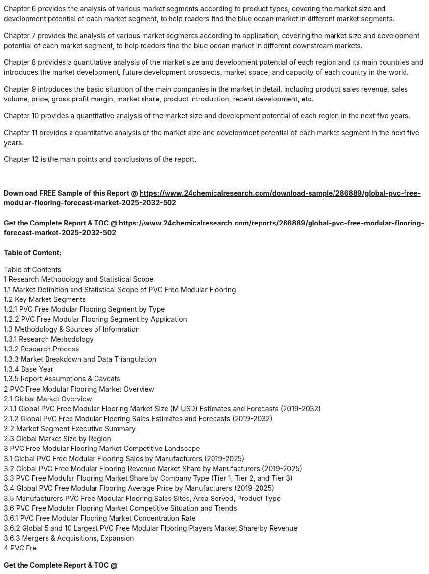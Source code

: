 Chapter 6 provides the analysis of various market segments according to product types, covering the market size and development potential of each market segment, to help readers find the blue ocean market in different market segments.</p><p>
</p><p>
Chapter 7 provides the analysis of various market segments according to application, covering the market size and development potential of each market segment, to help readers find the blue ocean market in different downstream markets.</p><p>
</p><p>
Chapter 8 provides a quantitative analysis of the market size and development potential of each region and its main countries and introduces the market development, future development prospects, market space, and capacity of each country in the world.</p><p>
</p><p>
Chapter 9 introduces the basic situation of the main companies in the market in detail, including product sales revenue, sales volume, price, gross profit margin, market share, product introduction, recent development, etc.</p><p>
</p><p>
Chapter 10 provides a quantitative analysis of the market size and development potential of each region in the next five years.</p><p>
</p><p>
Chapter 11 provides a quantitative analysis of the market size and development potential of each market segment in the next five years.</p><p>
</p><p>
Chapter 12 is the main points and conclusions of the report.</p><p>
 </p><div><b>Download FREE Sample of this Report @ 
            <a href="https://www.24chemicalresearch.com/download-sample/286889/global-pvc-free-modular-flooring-forecast-market-2025-2032-502">
            https://www.24chemicalresearch.com/download-sample/286889/global-pvc-free-modular-flooring-forecast-market-2025-2032-502</a></b></div><br><div><b>Get the Complete Report & TOC @ 
            <a href="https://www.24chemicalresearch.com/reports/286889/global-pvc-free-modular-flooring-forecast-market-2025-2032-502">
            https://www.24chemicalresearch.com/reports/286889/global-pvc-free-modular-flooring-forecast-market-2025-2032-502</a></b></div><br>
            <b>Table of Content:</b><p>Table of Contents<br />
1 Research Methodology and Statistical Scope<br />
1.1 Market Definition and Statistical Scope of PVC Free Modular Flooring<br />
1.2 Key Market Segments<br />
1.2.1 PVC Free Modular Flooring Segment by Type<br />
1.2.2 PVC Free Modular Flooring Segment by Application<br />
1.3 Methodology & Sources of Information<br />
1.3.1 Research Methodology<br />
1.3.2 Research Process<br />
1.3.3 Market Breakdown and Data Triangulation<br />
1.3.4 Base Year<br />
1.3.5 Report Assumptions & Caveats<br />
2 PVC Free Modular Flooring Market Overview<br />
2.1 Global Market Overview<br />
2.1.1 Global PVC Free Modular Flooring Market Size (M USD) Estimates and Forecasts (2019-2032)<br />
2.1.2 Global PVC Free Modular Flooring Sales Estimates and Forecasts (2019-2032)<br />
2.2 Market Segment Executive Summary<br />
2.3 Global Market Size by Region<br />
3 PVC Free Modular Flooring Market Competitive Landscape<br />
3.1 Global PVC Free Modular Flooring Sales by Manufacturers (2019-2025)<br />
3.2 Global PVC Free Modular Flooring Revenue Market Share by Manufacturers (2019-2025)<br />
3.3 PVC Free Modular Flooring Market Share by Company Type (Tier 1, Tier 2, and Tier 3)<br />
3.4 Global PVC Free Modular Flooring Average Price by Manufacturers (2019-2025)<br />
3.5 Manufacturers PVC Free Modular Flooring Sales Sites, Area Served, Product Type<br />
3.6 PVC Free Modular Flooring Market Competitive Situation and Trends<br />
3.6.1 PVC Free Modular Flooring Market Concentration Rate<br />
3.6.2 Global 5 and 10 Largest PVC Free Modular Flooring Players Market Share by Revenue<br />
3.6.3 Mergers & Acquisitions, Expansion<br />
4 PVC Fre</p><div><b>Get the Complete Report & TOC @ 
            <a href="https://www.24chemicalresearch.com/reports/286889/global-pvc-free-modular-flooring-forecast-market-2025-2032-502">